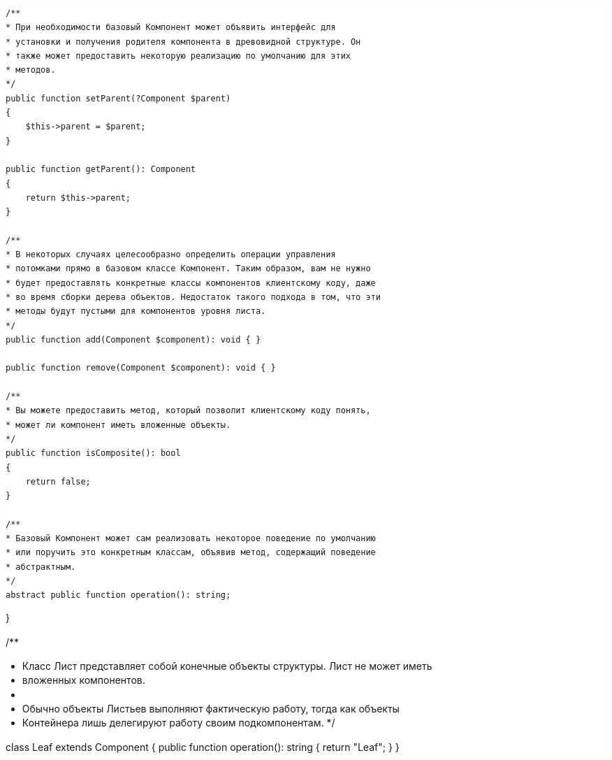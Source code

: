     /**
    * При необходимости базовый Компонент может объявить интерфейс для
    * установки и получения родителя компонента в древовидной структуре. Он
    * также может предоставить некоторую реализацию по умолчанию для этих
    * методов.
    */
    public function setParent(?Component $parent)
    {
        $this->parent = $parent;
    }

    public function getParent(): Component
    {
        return $this->parent;
    }

    /**
    * В некоторых случаях целесообразно определить операции управления
    * потомками прямо в базовом классе Компонент. Таким образом, вам не нужно
    * будет предоставлять конкретные классы компонентов клиентскому коду, даже
    * во время сборки дерева объектов. Недостаток такого подхода в том, что эти
    * методы будут пустыми для компонентов уровня листа.
    */
    public function add(Component $component): void { }

    public function remove(Component $component): void { }

    /**
    * Вы можете предоставить метод, который позволит клиентскому коду понять,
    * может ли компонент иметь вложенные объекты.
    */
    public function isComposite(): bool
    {
        return false;
    }

    /**
    * Базовый Компонент может сам реализовать некоторое поведение по умолчанию
    * или поручить это конкретным классам, объявив метод, содержащий поведение
    * абстрактным.
    */
    abstract public function operation(): string;
}

/**
* Класс Лист представляет собой конечные объекты структуры. Лист не может иметь
* вложенных компонентов.
*
* Обычно объекты Листьев выполняют фактическую работу, тогда как объекты
* Контейнера лишь делегируют работу своим подкомпонентам.
*/

class Leaf extends Component
{
    public function operation(): string
    {
        return "Leaf";
    }
}
